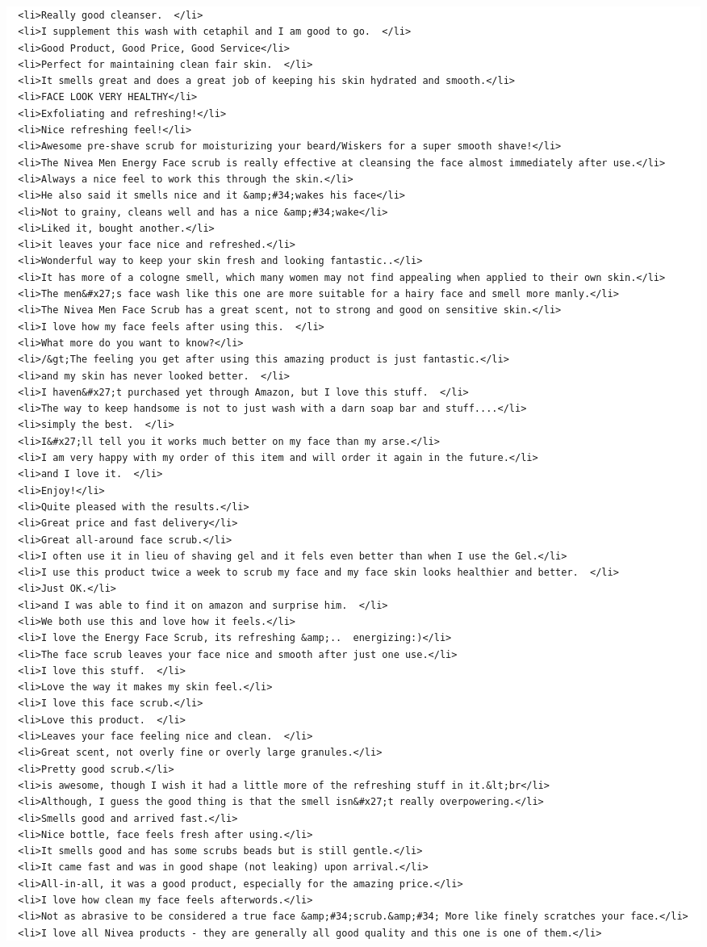       <li>Really good cleanser.  </li>
      <li>I supplement this wash with cetaphil and I am good to go.  </li>
      <li>Good Product, Good Price, Good Service</li>
      <li>Perfect for maintaining clean fair skin.  </li>
      <li>It smells great and does a great job of keeping his skin hydrated and smooth.</li>
      <li>FACE LOOK VERY HEALTHY</li>
      <li>Exfoliating and refreshing!</li>
      <li>Nice refreshing feel!</li>
      <li>Awesome pre-shave scrub for moisturizing your beard/Wiskers for a super smooth shave!</li>
      <li>The Nivea Men Energy Face scrub is really effective at cleansing the face almost immediately after use.</li>
      <li>Always a nice feel to work this through the skin.</li>
      <li>He also said it smells nice and it &amp;#34;wakes his face</li>
      <li>Not to grainy, cleans well and has a nice &amp;#34;wake</li>
      <li>Liked it, bought another.</li>
      <li>it leaves your face nice and refreshed.</li>
      <li>Wonderful way to keep your skin fresh and looking fantastic..</li>
      <li>It has more of a cologne smell, which many women may not find appealing when applied to their own skin.</li>
      <li>The men&#x27;s face wash like this one are more suitable for a hairy face and smell more manly.</li>
      <li>The Nivea Men Face Scrub has a great scent, not to strong and good on sensitive skin.</li>
      <li>I love how my face feels after using this.  </li>
      <li>What more do you want to know?</li>
      <li>/&gt;The feeling you get after using this amazing product is just fantastic.</li>
      <li>and my skin has never looked better.  </li>
      <li>I haven&#x27;t purchased yet through Amazon, but I love this stuff.  </li>
      <li>The way to keep handsome is not to just wash with a darn soap bar and stuff....</li>
      <li>simply the best.  </li>
      <li>I&#x27;ll tell you it works much better on my face than my arse.</li>
      <li>I am very happy with my order of this item and will order it again in the future.</li>
      <li>and I love it.  </li>
      <li>Enjoy!</li>
      <li>Quite pleased with the results.</li>
      <li>Great price and fast delivery</li>
      <li>Great all-around face scrub.</li>
      <li>I often use it in lieu of shaving gel and it fels even better than when I use the Gel.</li>
      <li>I use this product twice a week to scrub my face and my face skin looks healthier and better.  </li>
      <li>Just OK.</li>
      <li>and I was able to find it on amazon and surprise him.  </li>
      <li>We both use this and love how it feels.</li>
      <li>I love the Energy Face Scrub, its refreshing &amp;..  energizing:)</li>
      <li>The face scrub leaves your face nice and smooth after just one use.</li>
      <li>I love this stuff.  </li>
      <li>Love the way it makes my skin feel.</li>
      <li>I love this face scrub.</li>
      <li>Love this product.  </li>
      <li>Leaves your face feeling nice and clean.  </li>
      <li>Great scent, not overly fine or overly large granules.</li>
      <li>Pretty good scrub.</li>
      <li>is awesome, though I wish it had a little more of the refreshing stuff in it.&lt;br</li>
      <li>Although, I guess the good thing is that the smell isn&#x27;t really overpowering.</li>
      <li>Smells good and arrived fast.</li>
      <li>Nice bottle, face feels fresh after using.</li>
      <li>It smells good and has some scrubs beads but is still gentle.</li>
      <li>It came fast and was in good shape (not leaking) upon arrival.</li>
      <li>All-in-all, it was a good product, especially for the amazing price.</li>
      <li>I love how clean my face feels afterwords.</li>
      <li>Not as abrasive to be considered a true face &amp;#34;scrub.&amp;#34; More like finely scratches your face.</li>
      <li>I love all Nivea products - they are generally all good quality and this one is one of them.</li>